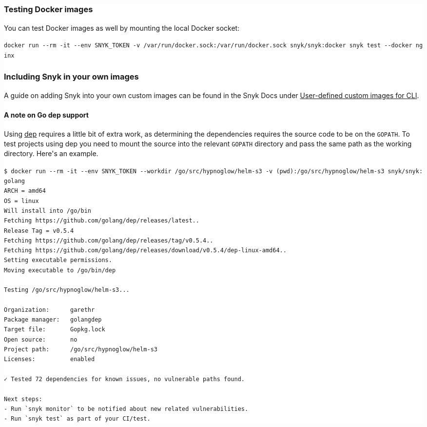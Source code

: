 ```console

```

### Testing Docker images

You can test Docker images as well by mounting the local Docker socket:

```
docker run --rm -it --env SNYK_TOKEN -v /var/run/docker.sock:/var/run/docker.sock snyk/snyk:docker snyk test --docker nginx
```

### Including Snyk in your own images

A guide on adding Snyk into your own custom images can be found in the Snyk Docs under [User-defined custom images for CLI](https://docs.snyk.io/snyk-scm-ide-and-ci-cd-integrations/snyk-ci-cd-integrations/user-defined-custom-images-for-cli).

#### A note on Go dep support

Using [dep](https://github.com/golang/dep) requires a little bit of extra work, as determining the dependencies requires the source code to be on the `GOPATH`.
To test projects using dep you need to mount the source into the relevant `GOPATH` directory and pass the same path as the working directory. Here's an example.

```console
$ docker run --rm -it --env SNYK_TOKEN --workdir /go/src/hypnoglow/helm-s3 -v (pwd):/go/src/hypnoglow/helm-s3 snyk/snyk:golang
ARCH = amd64
OS = linux
Will install into /go/bin
Fetching https://github.com/golang/dep/releases/latest..
Release Tag = v0.5.4
Fetching https://github.com/golang/dep/releases/tag/v0.5.4..
Fetching https://github.com/golang/dep/releases/download/v0.5.4/dep-linux-amd64..
Setting executable permissions.
Moving executable to /go/bin/dep

Testing /go/src/hypnoglow/helm-s3...

Organization:      garethr
Package manager:   golangdep
Target file:       Gopkg.lock
Open source:       no
Project path:      /go/src/hypnoglow/helm-s3
Licenses:          enabled

✓ Tested 72 dependencies for known issues, no vulnerable paths found.

Next steps:
- Run `snyk monitor` to be notified about new related vulnerabilities.
- Run `snyk test` as part of your CI/test.
```

